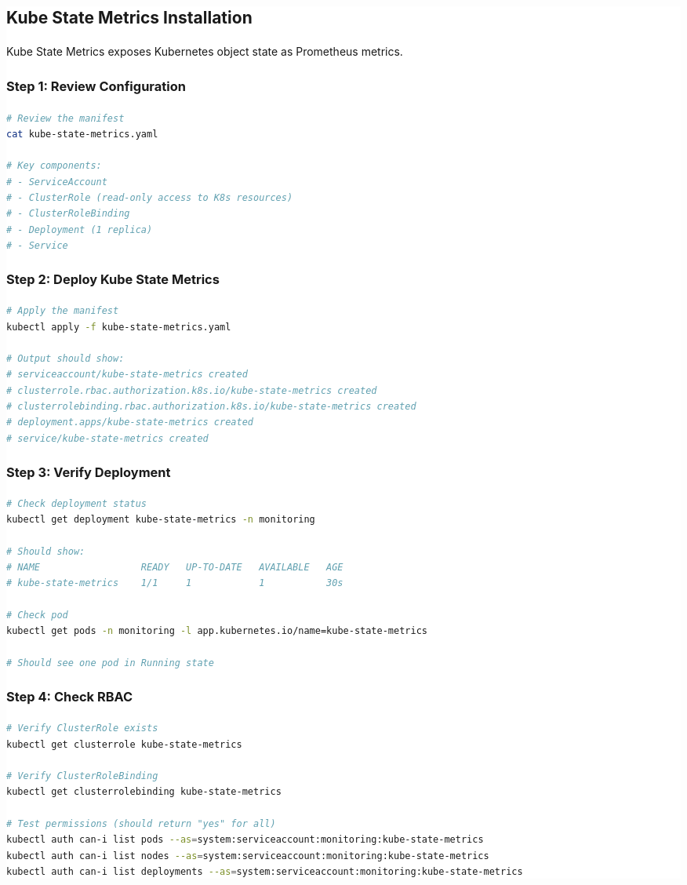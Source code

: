 
## Kube State Metrics Installation

Kube State Metrics exposes Kubernetes object state as Prometheus metrics.

### Step 1: Review Configuration

```bash
# Review the manifest
cat kube-state-metrics.yaml

# Key components:
# - ServiceAccount
# - ClusterRole (read-only access to K8s resources)
# - ClusterRoleBinding
# - Deployment (1 replica)
# - Service
```

### Step 2: Deploy Kube State Metrics

```bash
# Apply the manifest
kubectl apply -f kube-state-metrics.yaml

# Output should show:
# serviceaccount/kube-state-metrics created
# clusterrole.rbac.authorization.k8s.io/kube-state-metrics created
# clusterrolebinding.rbac.authorization.k8s.io/kube-state-metrics created
# deployment.apps/kube-state-metrics created
# service/kube-state-metrics created
```

### Step 3: Verify Deployment

```bash
# Check deployment status
kubectl get deployment kube-state-metrics -n monitoring

# Should show:
# NAME                  READY   UP-TO-DATE   AVAILABLE   AGE
# kube-state-metrics    1/1     1            1           30s

# Check pod
kubectl get pods -n monitoring -l app.kubernetes.io/name=kube-state-metrics

# Should see one pod in Running state
```

### Step 4: Check RBAC

```bash
# Verify ClusterRole exists
kubectl get clusterrole kube-state-metrics

# Verify ClusterRoleBinding
kubectl get clusterrolebinding kube-state-metrics

# Test permissions (should return "yes" for all)
kubectl auth can-i list pods --as=system:serviceaccount:monitoring:kube-state-metrics
kubectl auth can-i list nodes --as=system:serviceaccount:monitoring:kube-state-metrics
kubectl auth can-i list deployments --as=system:serviceaccount:monitoring:kube-state-metrics
```
